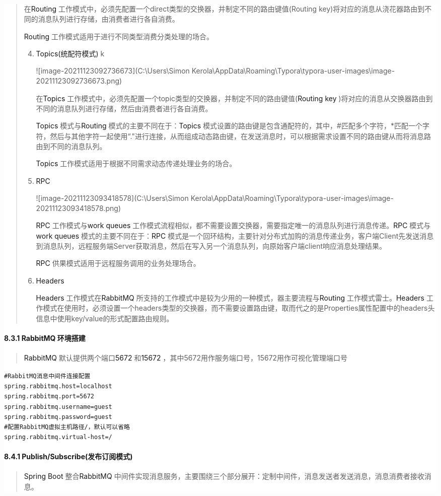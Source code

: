 >
>    在<a>Routing</a> 工作模式中，必须先配置一个direct类型的交换器，并制定不同的路由键值(Routing key)将对应的消息从浇花器路由到不同的消息队列进行存储，由消费者进行各自消费。
>
>    <a>Routing</a> 工作模式适用于进行不同类型消费分类处理的场合。
>
> 4. <a>Topics(统配符模式)</a> k
>
>    ![image-20211123092736673](C:\Users\Simon Kerola\AppData\Roaming\Typora\typora-user-images\image-20211123092736673.png)
>
>    在<a>Topics</a> 工作模式中，必须先配置一个topic类型的交换器，并制定不同的路由键值(<a>Routing key</a> )将对应的消息从交换器路由到不同的消息队列进行存储，然后由消费者进行各自消费。
>
>    <a>Topics</a> 模式与<a>Routing</a> 模式的主要不同在于：<a>Topics</a> 模式设置的路由键是包含通配符的，其中，#匹配多个字符，*匹配一个字符，然后与其他字符一起使用“."进行连接，从而组成动态路由键，在发送消息时，可以根据需求设置不同的路由键从而将消息路由到不同的消息队列。
>
>    <a>Topics</a> 工作模式适用于根据不同需求动态传递处理业务的场合。
>
> 5. <a>RPC</a> 
>
>    ![image-20211123093418578](C:\Users\Simon Kerola\AppData\Roaming\Typora\typora-user-images\image-20211123093418578.png)
>
>    <a>RPC</a> 工作模式与<a>work queues</a> 工作模式流程相似，都不需要设置交换器，需要指定唯一的消息队列进行消息传递。<a>RPC</a> 模式与<a>work queues</a> 模式的主要不同在于：<a>RPC</a> 模式是一个回环结构，主要针对分布式加购的消息传递业务，客户端Client先发送消息到消息队列，远程服务端Server获取消息，然后在写入另一个消息队列，向原始客户端client响应消息处理结果。
>
>    <a>RPC</a> 供果模式适用于远程服务调用的业务处理场合。
>
> 6. <a>Headers</a> 
>
>    <a>Headers</a> 工作模式在<a>RabbitMQ</a> 所支持的工作模式中是较为少用的一种模式，器主要流程与<a>Routing</a> 工作模式雷士。<a>Headers</a> 工作模式在使用时，必须设置一个headers类型的交换器，而不需要设置路由键，取而代之的是Properties属性配置中的headers头信息中使用key/value的形式配置路由规则。

#### 8.3.1 <a>RabbitMQ</a> 环境搭建

> <a>RabbitMQ</a> 默认提供两个端口<a>5672</a> 和<a>15672</a> ，其中5672用作服务端口号，15672用作可视化管理端口号

```properties
#RabbitMQ消息中间件连接配置
spring.rabbitmq.host=localhost
spring.rabbitmq.port=5672
spring.rabbitmq.username=guest
spring.rabbitmq.password=guest
#配置RabbitMQ虚拟主机路径/，默认可以省略
spring.rabbitmq.virtual-host=/
```



#### 8.4.1 <a>Publish/Subscribe(发布订阅模式)</a> 

> <a>Spring Boot</a> 整合<a>RabbitMQ</a> 中间件实现消息服务，主要围绕三个部分展开：定制中间件，消息发送者发送消息，消息消费者接收消息。
